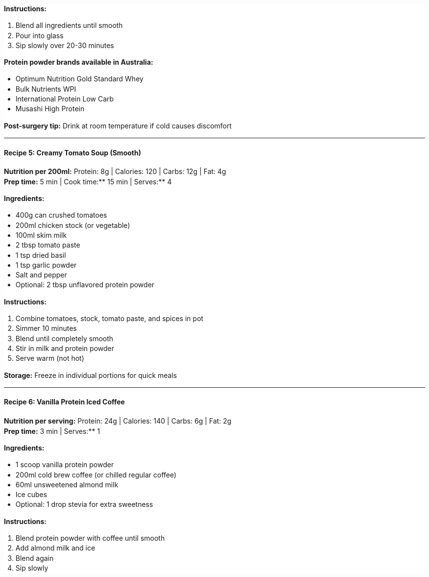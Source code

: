 **Instructions:**
1. Blend all ingredients until smooth
2. Pour into glass
3. Sip slowly over 20-30 minutes

**Protein powder brands available in Australia:**
- Optimum Nutrition Gold Standard Whey
- Bulk Nutrients WPI
- International Protein Low Carb
- Musashi High Protein

**Post-surgery tip:** Drink at room temperature if cold causes discomfort

---

#### Recipe 5: Creamy Tomato Soup (Smooth)
**Nutrition per 200ml:** Protein: 8g | Calories: 120 | Carbs: 12g | Fat: 4g  
**Prep time:** 5 min | Cook time:** 15 min | Serves:** 4

**Ingredients:**
- 400g can crushed tomatoes
- 200ml chicken stock (or vegetable)
- 100ml skim milk
- 2 tbsp tomato paste
- 1 tsp dried basil
- 1 tsp garlic powder
- Salt and pepper
- Optional: 2 tbsp unflavored protein powder

**Instructions:**
1. Combine tomatoes, stock, tomato paste, and spices in pot
2. Simmer 10 minutes
3. Blend until completely smooth
4. Stir in milk and protein powder
5. Serve warm (not hot)

**Storage:** Freeze in individual portions for quick meals

---

#### Recipe 6: Vanilla Protein Iced Coffee
**Nutrition per serving:** Protein: 24g | Calories: 140 | Carbs: 6g | Fat: 2g  
**Prep time:** 3 min | Serves:** 1

**Ingredients:**
- 1 scoop vanilla protein powder
- 200ml cold brew coffee (or chilled regular coffee)
- 60ml unsweetened almond milk
- Ice cubes
- Optional: 1 drop stevia for extra sweetness

**Instructions:**
1. Blend protein powder with coffee until smooth
2. Add almond milk and ice
3. Blend again
4. Sip slowly
